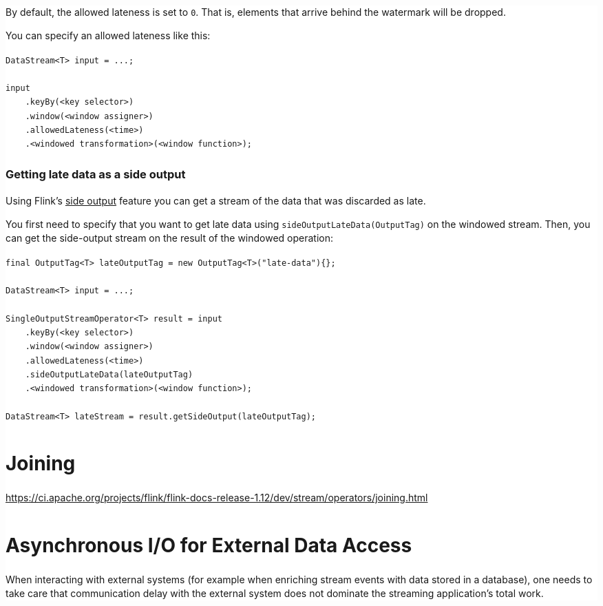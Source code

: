  By default, the allowed lateness is set to `0`. That is, elements that arrive behind the watermark will be dropped.

You can specify an allowed lateness like this:



```
DataStream<T> input = ...;

input
    .keyBy(<key selector>)
    .window(<window assigner>)
    .allowedLateness(<time>)
    .<windowed transformation>(<window function>);
```



### Getting late data as a side output

Using Flink’s [side output](https://ci.apache.org/projects/flink/flink-docs-release-1.12/dev/stream/side_output.html) feature you can get a stream of the data that was discarded as late.

You first need to specify that you want to get late data using `sideOutputLateData(OutputTag)` on the windowed stream. Then, you can get the side-output stream on the result of the windowed operation:



```
final OutputTag<T> lateOutputTag = new OutputTag<T>("late-data"){};

DataStream<T> input = ...;

SingleOutputStreamOperator<T> result = input
    .keyBy(<key selector>)
    .window(<window assigner>)
    .allowedLateness(<time>)
    .sideOutputLateData(lateOutputTag)
    .<windowed transformation>(<window function>);

DataStream<T> lateStream = result.getSideOutput(lateOutputTag);
```

# Joining



https://ci.apache.org/projects/flink/flink-docs-release-1.12/dev/stream/operators/joining.html



# Asynchronous I/O for External Data Access



When interacting with external systems (for example when enriching stream events with data stored in a database), one needs to take care that communication delay with the external system does not dominate the streaming application’s total work.
